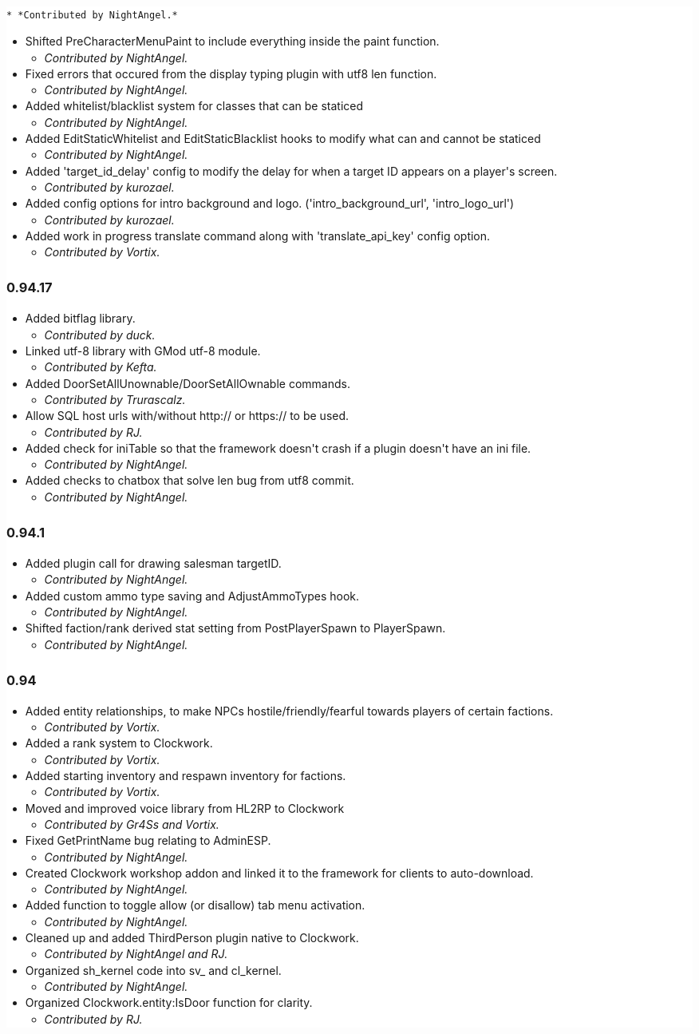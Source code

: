 	* *Contributed by NightAngel.*
* Shifted PreCharacterMenuPaint to include everything inside the paint function.
	* *Contributed by NightAngel.*
* Fixed errors that occured from the display typing plugin with utf8 len function.
	* *Contributed by NightAngel.*
* Added whitelist/blacklist system for classes that can be staticed
	* *Contributed by NightAngel.*
* Added EditStaticWhitelist and EditStaticBlacklist hooks to modify what can and cannot be staticed
	* *Contributed by NightAngel.*
* Added 'target_id_delay' config to modify the delay for when a target ID appears on a player's screen.
	* *Contributed by kurozael.*
* Added config options for intro background and logo. ('intro_background_url', 'intro_logo_url')
	* *Contributed by kurozael.*
* Added work in progress translate command along with 'translate_api_key' config option.
	* *Contributed by Vortix.*

### 0.94.17

* Added bitflag library.
    * *Contributed by duck.*
* Linked utf-8 library with GMod utf-8 module.
    * *Contributed by Kefta.*
* Added DoorSetAllUnownable/DoorSetAllOwnable commands.
    * *Contributed by Trurascalz.*
* Allow SQL host urls with/without http:// or https:// to be used.
    * *Contributed by RJ.*
* Added check for iniTable so that the framework doesn't crash if a plugin doesn't have an ini file.
    * *Contributed by NightAngel.*
* Added checks to chatbox that solve len bug from utf8 commit.
    * *Contributed by NightAngel.*

### 0.94.1
* Added plugin call for drawing salesman targetID.
    * *Contributed by NightAngel.*
* Added custom ammo type saving and AdjustAmmoTypes hook.
    * *Contributed by NightAngel.*
* Shifted faction/rank derived stat setting from PostPlayerSpawn to PlayerSpawn.
    * *Contributed by NightAngel.*

### 0.94

* Added entity relationships, to make NPCs hostile/friendly/fearful towards players of certain factions.
    * *Contributed by Vortix.*
* Added a rank system to Clockwork.
    * *Contributed by Vortix.*
* Added starting inventory and respawn inventory for factions.
    * *Contributed by Vortix.*
* Moved and improved voice library from HL2RP to Clockwork
    * *Contributed by Gr4Ss and Vortix.*
* Fixed GetPrintName bug relating to AdminESP.
	* *Contributed by NightAngel.*
* Created Clockwork workshop addon and linked it to the framework for clients to auto-download.
	* *Contributed by NightAngel.*
* Added function to toggle allow (or disallow) tab menu activation.
	* *Contributed by NightAngel.*
* Cleaned up and added ThirdPerson plugin native to Clockwork.
	* *Contributed by NightAngel and RJ.*
* Organized sh_kernel code into sv_ and cl_kernel.
	* *Contributed by NightAngel.*
* Organized Clockwork.entity:IsDoor function for clarity.
	* *Contributed by RJ.*